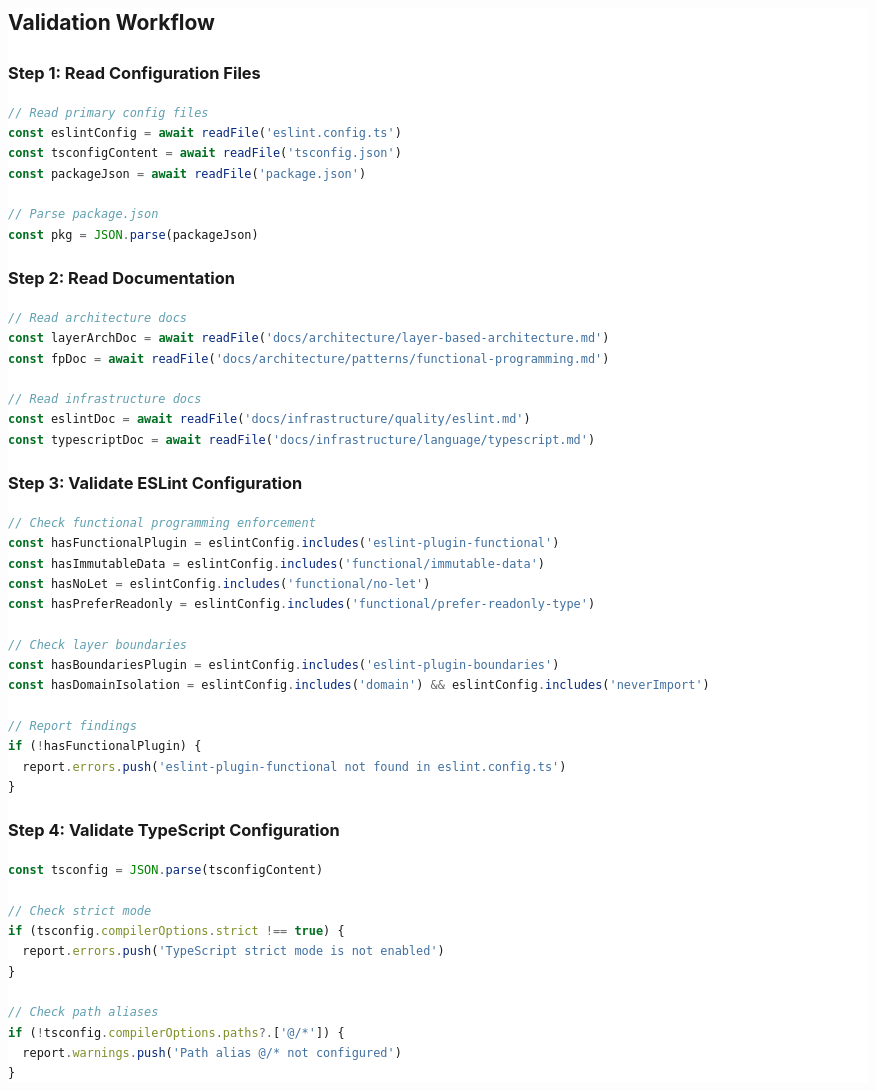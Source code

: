 ## Validation Workflow

### Step 1: Read Configuration Files

```typescript
// Read primary config files
const eslintConfig = await readFile('eslint.config.ts')
const tsconfigContent = await readFile('tsconfig.json')
const packageJson = await readFile('package.json')

// Parse package.json
const pkg = JSON.parse(packageJson)
```

### Step 2: Read Documentation

```typescript
// Read architecture docs
const layerArchDoc = await readFile('docs/architecture/layer-based-architecture.md')
const fpDoc = await readFile('docs/architecture/patterns/functional-programming.md')

// Read infrastructure docs
const eslintDoc = await readFile('docs/infrastructure/quality/eslint.md')
const typescriptDoc = await readFile('docs/infrastructure/language/typescript.md')
```

### Step 3: Validate ESLint Configuration

```typescript
// Check functional programming enforcement
const hasFunctionalPlugin = eslintConfig.includes('eslint-plugin-functional')
const hasImmutableData = eslintConfig.includes('functional/immutable-data')
const hasNoLet = eslintConfig.includes('functional/no-let')
const hasPreferReadonly = eslintConfig.includes('functional/prefer-readonly-type')

// Check layer boundaries
const hasBoundariesPlugin = eslintConfig.includes('eslint-plugin-boundaries')
const hasDomainIsolation = eslintConfig.includes('domain') && eslintConfig.includes('neverImport')

// Report findings
if (!hasFunctionalPlugin) {
  report.errors.push('eslint-plugin-functional not found in eslint.config.ts')
}
```

### Step 4: Validate TypeScript Configuration

```typescript
const tsconfig = JSON.parse(tsconfigContent)

// Check strict mode
if (tsconfig.compilerOptions.strict !== true) {
  report.errors.push('TypeScript strict mode is not enabled')
}

// Check path aliases
if (!tsconfig.compilerOptions.paths?.['@/*']) {
  report.warnings.push('Path alias @/* not configured')
}
```
